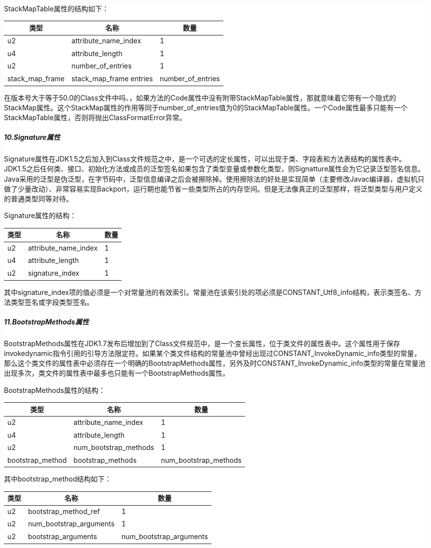 StackMapTable属性的结构如下：

| 类型            | 名称                    | 数量              |
| --------------- | ----------------------- | ----------------- |
| u2              | attribute_name_index    | 1                 |
| u4              | attribute_length        | 1                 |
| u2              | number_of_entries       | 1                 |
| stack_map_frame | stack_map_frame entries | number_of_entries |

在版本号大于等于50.0的Class文件中吗、，如果方法的Code属性中没有附带StackMapTable属性，那就意味着它带有一个隐式的StackMap属性。这个StackMap属性的作用等同于number_of_entries值为0的StackMapTable属性。一个Code属性最多只能有一个StackMapTable属性，否则将抛出ClassFormatError异常。

##### 10.Signature属性

Signature属性在JDK1.5之后加入到Class文件规范之中，是一个可选的定长属性，可以出现于类、字段表和方法表结构的属性表中。JDK1.5之后任何类、接口、初始化方法或成员的泛型签名如果包含了类型变量或参数化类型，则Signatture属性会为它记录泛型签名信息。Java采用的泛型是伪泛型，在字节码中，泛型信息编译之后会被擦除掉。使用擦除法的好处是实现简单（主要修改Javac编译器，虚拟机只做了少量改动）、非常容易实现Backport，运行期也能节省一些类型所占的内存空间。但是无法像真正的泛型那样，将泛型类型与用户定义的普通类型同等对待。

Signature属性的结构：

| 类型 | 名称                 | 数量 |
| ---- | -------------------- | ---- |
| u2   | attribute_name_index | 1    |
| u4   | attribute_length     | 1    |
| u2   | signature_index      | 1    |

其中signature_index项的值必须是一个对常量池的有效索引。常量池在该索引处的项必须是CONSTANT_Utf8_info结构，表示类签名、方法类型签名或字段类型签名。

##### 11.BootstrapMethods属性

BootstrapMethods属性在JDK1.7发布后增加到了Class文件规范中，是一个变长属性，位于类文件的属性表中。这个属性用于保存invokedynamic指令引用的引导方法限定符。如果某个类文件结构的常量池中曾经出现过CONSTANT_InvokeDynamic_info类型的常量，那么这个类文件的属性表中必须存在一个明确的BootstrapMethods属性，另外及时CONSTANT_InvokeDynamic_info类型的常量在常量池出现多次，类文件的属性表中最多也只能有一个BootstrapMethods属性。

BootstrapMethods属性的结构：

| 类型             | 名称                  | 数量                  |
| ---------------- | --------------------- | --------------------- |
| u2               | attribute_name_index  | 1                     |
| u4               | attribute_length      | 1                     |
| u2               | num_bootstrap_methods | 1                     |
| bootstrap_method | bootstrap_methods     | num_bootstrap_methods |

其中bootstrap_method结构如下：

| 类型 | 名称                    | 数量                    |
| ---- | ----------------------- | ----------------------- |
| u2   | bootstrap_method_ref    | 1                       |
| u2   | num_bootstrap_arguments | 1                       |
| u2   | bootstrap_arguments     | num_bootstrap_arguments |
